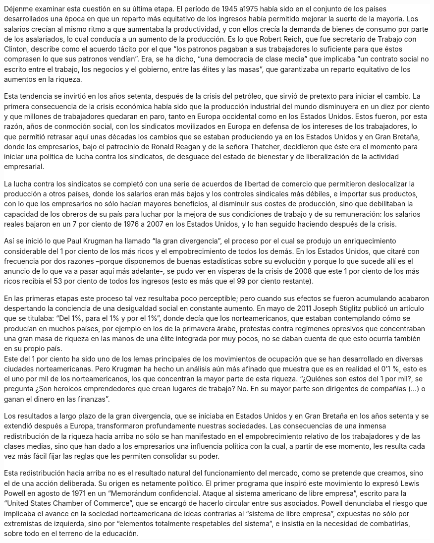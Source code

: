 Déjenme examinar esta cuestión en su última etapa. El período de 1945 a1975 había sido en el conjunto de los países desarrollados una época en que un reparto más equitativo de los ingresos había permitido mejorar la suerte de la mayoría. Los salarios crecían al mismo ritmo a que aumentaba la productividad, y con ellos crecía la demanda de bienes de consumo por parte de los asalariados, lo cual conducía a un aumento de la producción. Es lo que Robert Reich, que fue secretario de Trabajo con Clinton, describe como el acuerdo tácito por el que “los patronos pagaban a sus trabajadores lo suficiente para que éstos comprasen lo que sus patronos vendían”. Era, se ha dicho, “una democracia de clase media” que implicaba “un contrato social no escrito entre el trabajo, los negocios y el gobierno, entre las élites y las masas”, que garantizaba un reparto equitativo de los aumentos en la riqueza.</p>
<p>Esta tendencia se invirtió en los años setenta, después de la crisis del petróleo, que sirvió de pretexto para iniciar el cambio. La primera consecuencia de la crisis económica había sido que la producción industrial del mundo disminuyera en un diez por ciento y que millones de trabajadores quedaran en paro, tanto en Europa occidental como en los Estados Unidos. Estos fueron, por esta razón, años de conmoción social, con los sindicatos movilizados en Europa en defensa de los intereses de los trabajadores, lo que permitió retrasar aquí unas décadas los cambios que se estaban produciendo ya en los Estados Unidos y en Gran Bretaña, donde los empresarios, bajo el patrocinio de Ronald Reagan y de la señora Thatcher, decidieron que éste era el momento para iniciar una política de lucha contra los sindicatos, de desguace del estado de bienestar y de liberalización de la actividad empresarial.</p>
<p>La lucha contra los sindicatos se completó con una serie de acuerdos de libertad de comercio que permitieron deslocalizar la producción a otros países, donde los salarios eran más bajos y los controles sindicales más débiles, e importar sus productos, con lo que los empresarios no sólo hacían mayores beneficios, al disminuir sus costes de producción, sino que debilitaban la capacidad de los obreros de su país para luchar por la mejora de sus condiciones de trabajo y de su remuneración: los salarios reales bajaron en un 7 por ciento de 1976 a 2007 en los Estados Unidos, y lo han seguido haciendo después de la crisis.</p>
<p>Así se inició lo que Paul Krugman ha llamado “la gran divergencia”, el proceso por el cual se produjo un enriquecimiento considerable del 1 por ciento de los más ricos y el empobrecimiento de todos los demás. En los Estados Unidos, que citaré con frecuencia por dos razones –porque disponemos de buenas estadísticas sobre su evolución y porque lo que sucede allí es el anuncio de lo que va a pasar aquí más adelante-, se pudo ver en vísperas de la crisis de 2008 que este 1 por ciento de los más ricos recibía el 53 por ciento de todos los ingresos (esto es más que el 99 por ciento restante).</p>
<p>En las primeras etapas este proceso tal vez resultaba poco perceptible; pero cuando sus efectos se fueron acumulando acabaron despertando la conciencia de una desigualdad social en constante aumento. En mayo de 2011 Joseph Stiglitz publicó un artículo que se titulaba: “Del 1%, para el 1% y por el 1%”, donde decía que los norteamericanos, que estaban contemplando cómo se producían en muchos países, por ejemplo en los de la primavera árabe, protestas contra regímenes opresivos que concentraban una gran masa de riqueza en las manos de una élite integrada por muy pocos, no se daban cuenta de que esto ocurría también en su propio país.<br />
Este del 1 por ciento ha sido uno de los lemas principales de los movimientos de ocupación que se han desarrollado en diversas ciudades norteamericanas. Pero Krugman ha hecho un análisis aún más afinado que muestra que es en realidad el 0’1 %, esto es el uno por mil de los norteamericanos, los que concentran la mayor parte de esta riqueza. “¿Quiénes son estos del 1 por mil?, se pregunta ¿Son heroicos emprendedores que crean lugares de trabajo? No. En su mayor parte son dirigentes de compañías (…) o ganan el dinero en las finanzas”.</p>
<p>Los resultados a largo plazo de la gran divergencia, que se iniciaba en Estados Unidos y en Gran Bretaña en los años setenta y se extendió después a Europa, transformaron profundamente nuestras sociedades. Las consecuencias de una inmensa redistribución de la riqueza hacia arriba no sólo se han manifestado en el empobrecimiento relativo de los trabajadores y de las clases medias, sino que han dado a los empresarios una influencia política con la cual, a partir de ese momento, les resulta cada vez más fácil fijar las reglas que les permiten consolidar su poder.</p>
<p>Esta redistribución hacia arriba no es el resultado natural del funcionamiento del mercado, como se pretende que creamos, sino el de una acción deliberada. Su origen es netamente político. El primer programa que inspiró este movimiento lo expresó Lewis Powell en agosto de 1971 en un “Memorándum confidencial. Ataque al sistema americano de libre empresa”, escrito para la “United States Chamber of Commerce”, que se encargó de hacerlo circular entre sus asociados. Powell denunciaba el riesgo que implicaba el avance en la sociedad norteamericana de ideas contrarias al “sistema de libre empresa”, expuestas no sólo por extremistas de izquierda, sino por “elementos totalmente respetables del sistema”, e insistía en la necesidad de combatirlas, sobre todo en el terreno de la educación.</p>